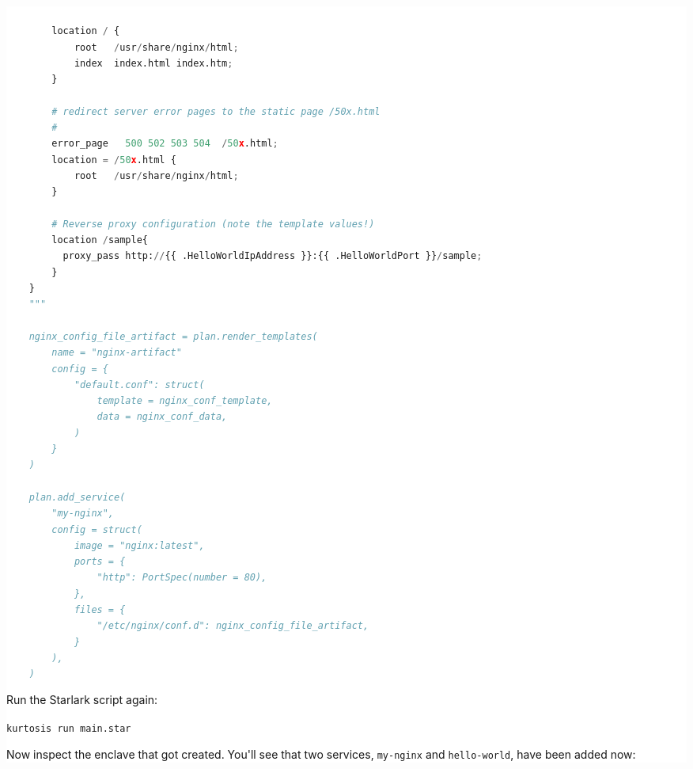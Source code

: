```python

        location / {
            root   /usr/share/nginx/html;
            index  index.html index.htm;
        }

        # redirect server error pages to the static page /50x.html
        #
        error_page   500 502 503 504  /50x.html;
        location = /50x.html {
            root   /usr/share/nginx/html;
        }

        # Reverse proxy configuration (note the template values!)
        location /sample{
          proxy_pass http://{{ .HelloWorldIpAddress }}:{{ .HelloWorldPort }}/sample;
        }
    }
    """

    nginx_config_file_artifact = plan.render_templates(
        name = "nginx-artifact"
        config = {
            "default.conf": struct(
                template = nginx_conf_template,
                data = nginx_conf_data,
            )
        }
    )

    plan.add_service(
        "my-nginx",
        config = struct(
            image = "nginx:latest",
            ports = {
                "http": PortSpec(number = 80),
            },
            files = {
                "/etc/nginx/conf.d": nginx_config_file_artifact,
            }
        ),
    )
```

Run the Starlark script again:

```bash
kurtosis run main.star
```

Now inspect the enclave that got created. You'll see that two services, `my-nginx` and `hello-world`, have been added now:
